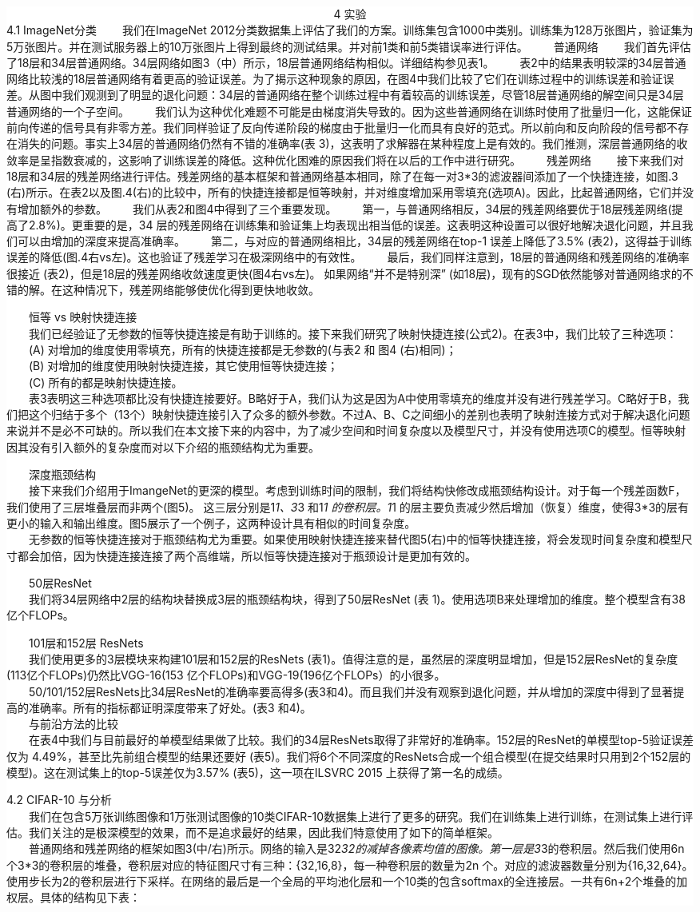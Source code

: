 <center>4 实验</center> 
4.1 ImageNet分类  
&emsp;&emsp;我们在ImageNet 2012分类数据集上评估了我们的方案。训练集包含1000中类别。训练集为128万张图片，验证集为5万张图片。并在测试服务器上的10万张图片上得到最终的测试结果。并对前1类和前5类错误率进行评估。  
&emsp;&emsp;普通网络  
&emsp;&emsp;我们首先评估了18层和34层普通网络。34层网络如图3（中）所示，18层普通网络结构相似。详细结构参见表1。  
&emsp;&emsp;表2中的结果表明较深的34层普通网络比较浅的18层普通网络有着更高的验证误差。为了揭示这种现象的原因，在图4中我们比较了它们在训练过程中的训练误差和验证误差。从图中我们观测到了明显的退化问题：34层的普通网络在整个训练过程中有着较高的训练误差，尽管18层普通网络的解空间只是34层普通网络的一个子空间。    
&emsp;&emsp;我们认为这种优化难题不可能是由梯度消失导致的。因为这些普通网络在训练时使用了批量归一化，这能保证前向传递的信号具有非零方差。我们同样验证了反向传递阶段的梯度由于批量归一化而具有良好的范式。所以前向和反向阶段的信号都不存在消失的问题。事实上34层的普通网络仍然有不错的准确率(表 3)，这表明了求解器在某种程度上是有效的。我们推测，深层普通网络的收敛率是呈指数衰减的，这影响了训练误差的降低。这种优化困难的原因我们将在以后的工作中进行研究。  
&emsp;&emsp;残差网络  
&emsp;&emsp;接下来我们对18层和34层的残差网络进行评估。残差网络的基本框架和普通网络基本相同，除了在每一对3*3的滤波器间添加了一个快捷连接，如图.3 (右)所示。在表2以及图.4(右)的比较中，所有的快捷连接都是恒等映射，并对维度增加采用零填充(选项A)。因此，比起普通网络，它们并没有增加额外的参数。  
&emsp;&emsp;我们从表2和图4中得到了三个重要发现。  
&emsp;&emsp;第一，与普通网络相反，34层的残差网络要优于18层残差网络(提高了2.8%)。更重要的是，34 层的残差网络在训练集和验证集上均表现出相当低的误差。这表明这种设置可以很好地解决退化问题，并且我们可以由增加的深度来提高准确率。  
&emsp;&emsp;第二，与对应的普通网络相比，34层的残差网络在top-1 误差上降低了3.5% (表2)，这得益于训练误差的降低(图.4右vs左)。这也验证了残差学习在极深网络中的有效性。  
&emsp;&emsp;最后，我们同样注意到，18层的普通网络和残差网络的准确率很接近 (表2)，但是18层的残差网络收敛速度更快(图4右vs左)。 
如果网络“并不是特别深” (如18层)，现有的SGD依然能够对普通网络求的不错的解。在这种情况下，残差网络能够使优化得到更快地收敛。


&emsp;&emsp;恒等 vs 映射快捷连接  
&emsp;&emsp;我们已经验证了无参数的恒等快捷连接是有助于训练的。接下来我们研究了映射快捷连接(公式2)。在表3中，我们比较了三种选项：  
&emsp;&emsp;(A) 对增加的维度使用零填充，所有的快捷连接都是无参数的(与表2 和 图4 (右)相同)；   
&emsp;&emsp;(B) 对增加的维度使用映射快捷连接，其它使用恒等快捷连接；   
&emsp;&emsp;(C) 所有的都是映射快捷连接。  
&emsp;&emsp;表3表明这三种选项都比没有快捷连接要好。B略好于A，我们认为这是因为A中使用零填充的维度并没有进行残差学习。C略好于B，我们把这个归结于多个（13个）映射快捷连接引入了众多的额外参数。不过A、B、C之间细小的差别也表明了映射连接方式对于解决退化问题来说并不是必不可缺的。所以我们在本文接下来的内容中，为了减少空间和时间复杂度以及模型尺寸，并没有使用选项C的模型。恒等映射因其没有引入额外的复杂度而对以下介绍的瓶颈结构尤为重要。

&emsp;&emsp;深度瓶颈结构  
&emsp;&emsp;接下来我们介绍用于ImangeNet的更深的模型。考虑到训练时间的限制，我们将结构快修改成瓶颈结构设计。对于每一个残差函数F，我们使用了三层堆叠层而非两个(图5)。 这三层分别是1*1、3*3 和1*1 的卷积层。1*1 的层主要负责减少然后增加（恢复）维度，使得3*3的层有更小的输入和输出维度。图5展示了一个例子，这两种设计具有相似的时间复杂度。  
&emsp;&emsp;无参数的恒等快捷连接对于瓶颈结构尤为重要。如果使用映射快捷连接来替代图5(右)中的恒等快捷连接，将会发现时间复杂度和模型尺寸都会加倍，因为快捷连接连接了两个高维端，所以恒等快捷连接对于瓶颈设计是更加有效的。  

&emsp;&emsp;50层ResNet  
&emsp;&emsp;我们将34层网络中2层的结构块替换成3层的瓶颈结构块，得到了50层ResNet (表 1)。使用选项B来处理增加的维度。整个模型含有38亿个FLOPs。  

&emsp;&emsp;101层和152层 ResNets  
&emsp;&emsp;我们使用更多的3层模块来构建101层和152层的ResNets (表1)。值得注意的是，虽然层的深度明显增加，但是152层ResNet的复杂度(113亿个FLOPs)仍然比VGG-16(153 亿个FLOPs)和VGG-19(196亿个FLOPs）的小很多。  
&emsp;&emsp;50/101/152层ResNets比34层ResNet的准确率要高得多(表3和4)。而且我们并没有观察到退化问题，并从增加的深度中得到了显著提高的准确率。所有的指标都证明深度带来了好处。(表3 和4)。  
&emsp;&emsp;与前沿方法的比较  
&emsp;&emsp;在表4中我们与目前最好的单模型结果做了比较。我们的34层ResNets取得了非常好的准确率。152层的ResNet的单模型top-5验证误差仅为 4.49%，甚至比先前组合模型的结果还要好 (表5)。我们将6个不同深度的ResNets合成一个组合模型(在提交结果时只用到2个152层的模型)。这在测试集上的top-5误差仅为3.57% (表5)，这一项在ILSVRC 2015 上获得了第一名的成绩。  

4.2 CIFAR-10 与分析   
&emsp;&emsp;我们在包含5万张训练图像和1万张测试图像的10类CIFAR-10数据集上进行了更多的研究。我们在训练集上进行训练，在测试集上进行评估。我们关注的是极深模型的效果，而不是追求最好的结果，因此我们特意使用了如下的简单框架。  
&emsp;&emsp;普通网络和残差网络的框架如图3(中/右)所示。网络的输入是32*32的减掉各像素均值的图像。第一层是3*3的卷积层。然后我们使用6n个3*3的卷积层的堆叠，卷积层对应的特征图尺寸有三种：{32,16,8}，每一种卷积层的数量为2n 个。对应的滤波器数量分别为{16,32,64}。使用步长为2的卷积层进行下采样。在网络的最后是一个全局的平均池化层和一个10类的包含softmax的全连接层。一共有6n+2个堆叠的加权层。具体的结构见下表：  
